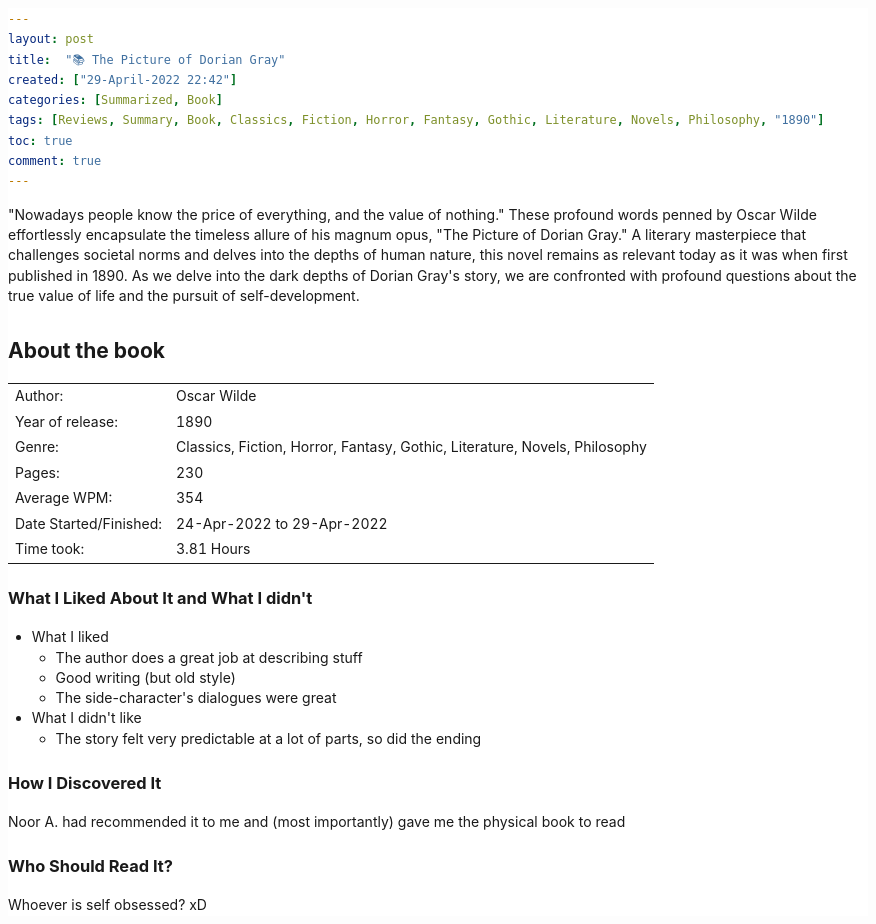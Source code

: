 ```yaml
---
layout: post
title:  "📚 The Picture of Dorian Gray"
created: ["29-April-2022 22:42"]
categories: [Summarized, Book]
tags: [Reviews, Summary, Book, Classics, Fiction, Horror, Fantasy, Gothic, Literature, Novels, Philosophy, "1890"]
toc: true
comment: true
---
```


"Nowadays people know the price of everything, and the value of nothing." These profound words penned by Oscar Wilde effortlessly encapsulate the timeless allure of his magnum opus, "The Picture of Dorian Gray." A literary masterpiece that challenges societal norms and delves into the depths of human nature, this novel remains as relevant today as it was when first published in 1890. As we delve into the dark depths of Dorian Gray's story, we are confronted with profound questions about the true value of life and the pursuit of self-development.

## About the book

|                    |        |
| :---------------------- | :------- |
| Author:                | Oscar Wilde        |
| Year of release:       | 1890        |
| Genre:                 | Classics, Fiction, Horror, Fantasy, Gothic, Literature, Novels, Philosophy |
| Pages:                 | 230        |
| Average WPM:           | 354        |
| Date Started/Finished: | 24-Apr-2022 to 29-Apr-2022  |
| Time took:             | 3.81 Hours |

### What I Liked About It and What I didn't
- What I liked
	- The author does a great job at describing stuff
	- Good writing (but old style)
	- The side-character's dialogues were great  
- What I didn't like
	- The story felt very predictable at a lot of parts, so did the ending

### How I Discovered It
Noor A. had recommended it to me and (most importantly) gave me the physical book to read

### Who Should Read It?
Whoever is self obsessed? xD

